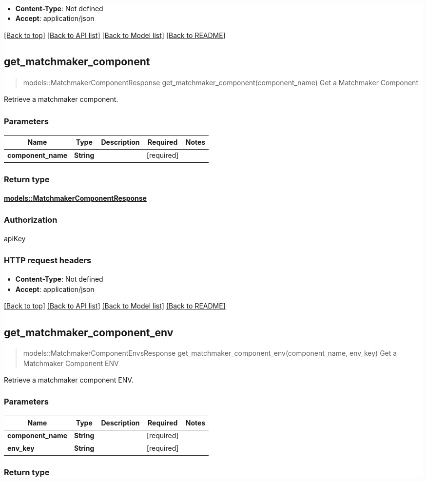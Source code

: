 - **Content-Type**: Not defined
- **Accept**: application/json

[[Back to top]](#) [[Back to API list]](../README.md#documentation-for-api-endpoints) [[Back to Model list]](../README.md#documentation-for-models) [[Back to README]](../README.md)


## get_matchmaker_component

> models::MatchmakerComponentResponse get_matchmaker_component(component_name)
Get a Matchmaker Component

Retrieve a matchmaker component.

### Parameters


Name | Type | Description  | Required | Notes
------------- | ------------- | ------------- | ------------- | -------------
**component_name** | **String** |  | [required] |

### Return type

[**models::MatchmakerComponentResponse**](MatchmakerComponentResponse.md)

### Authorization

[apiKey](../README.md#apiKey)

### HTTP request headers

- **Content-Type**: Not defined
- **Accept**: application/json

[[Back to top]](#) [[Back to API list]](../README.md#documentation-for-api-endpoints) [[Back to Model list]](../README.md#documentation-for-models) [[Back to README]](../README.md)


## get_matchmaker_component_env

> models::MatchmakerComponentEnvsResponse get_matchmaker_component_env(component_name, env_key)
Get a Matchmaker Component ENV

Retrieve a matchmaker component ENV.

### Parameters


Name | Type | Description  | Required | Notes
------------- | ------------- | ------------- | ------------- | -------------
**component_name** | **String** |  | [required] |
**env_key** | **String** |  | [required] |

### Return type
